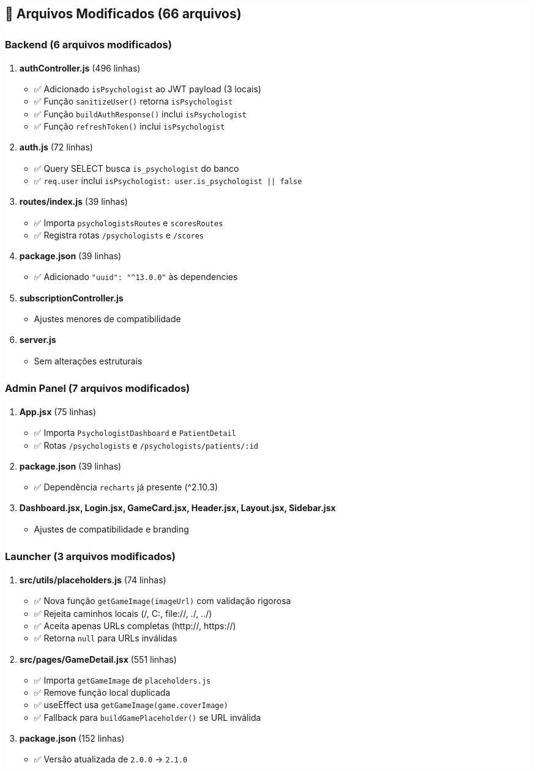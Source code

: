 ## 🔧 Arquivos Modificados (66 arquivos)

### Backend (6 arquivos modificados)

1. **authController.js** (496 linhas)
   - ✅ Adicionado `isPsychologist` ao JWT payload (3 locais)
   - ✅ Função `sanitizeUser()` retorna `isPsychologist`
   - ✅ Função `buildAuthResponse()` inclui `isPsychologist`
   - ✅ Função `refreshToken()` inclui `isPsychologist`

2. **auth.js** (72 linhas)
   - ✅ Query SELECT busca `is_psychologist` do banco
   - ✅ `req.user` inclui `isPsychologist: user.is_psychologist || false`

3. **routes/index.js** (39 linhas)
   - ✅ Importa `psychologistsRoutes` e `scoresRoutes`
   - ✅ Registra rotas `/psychologists` e `/scores`

4. **package.json** (39 linhas)
   - ✅ Adicionado `"uuid": "^13.0.0"` às dependencies

5. **subscriptionController.js**
   - Ajustes menores de compatibilidade

6. **server.js**
   - Sem alterações estruturais

### Admin Panel (7 arquivos modificados)

1. **App.jsx** (75 linhas)
   - ✅ Importa `PsychologistDashboard` e `PatientDetail`
   - ✅ Rotas `/psychologists` e `/psychologists/patients/:id`

2. **package.json** (39 linhas)
   - ✅ Dependência `recharts` já presente (^2.10.3)

3. **Dashboard.jsx, Login.jsx, GameCard.jsx, Header.jsx, Layout.jsx, Sidebar.jsx**
   - Ajustes de compatibilidade e branding

### Launcher (3 arquivos modificados)

1. **src/utils/placeholders.js** (74 linhas)
   - ✅ Nova função `getGameImage(imageUrl)` com validação rigorosa
   - ✅ Rejeita caminhos locais (/, C:, file://, ./, ../)
   - ✅ Aceita apenas URLs completas (http://, https://)
   - ✅ Retorna `null` para URLs inválidas

2. **src/pages/GameDetail.jsx** (551 linhas)
   - ✅ Importa `getGameImage` de `placeholders.js`
   - ✅ Remove função local duplicada
   - ✅ useEffect usa `getGameImage(game.coverImage)`
   - ✅ Fallback para `buildGamePlaceholder()` se URL inválida

3. **package.json** (152 linhas)
   - ✅ Versão atualizada de `2.0.0` → `2.1.0`

